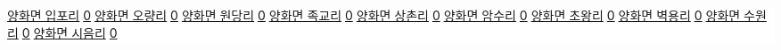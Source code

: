 
  <tr class="item">
    <td><a href="충청남도 부여군 양화면 입포리">양화면 입포리</a></td>
    <td><a href="충청남도 부여군 양화면 입포리">0</a></td>
  </tr>
    

  <tr class="item">
    <td><a href="충청남도 부여군 양화면 오량리">양화면 오량리</a></td>
    <td><a href="충청남도 부여군 양화면 오량리">0</a></td>
  </tr>
    

  <tr class="item">
    <td><a href="충청남도 부여군 양화면 원당리">양화면 원당리</a></td>
    <td><a href="충청남도 부여군 양화면 원당리">0</a></td>
  </tr>
    

  <tr class="item">
    <td><a href="충청남도 부여군 양화면 족교리">양화면 족교리</a></td>
    <td><a href="충청남도 부여군 양화면 족교리">0</a></td>
  </tr>
    

  <tr class="item">
    <td><a href="충청남도 부여군 양화면 상촌리">양화면 상촌리</a></td>
    <td><a href="충청남도 부여군 양화면 상촌리">0</a></td>
  </tr>
    

  <tr class="item">
    <td><a href="충청남도 부여군 양화면 암수리">양화면 암수리</a></td>
    <td><a href="충청남도 부여군 양화면 암수리">0</a></td>
  </tr>
    

  <tr class="item">
    <td><a href="충청남도 부여군 양화면 초왕리">양화면 초왕리</a></td>
    <td><a href="충청남도 부여군 양화면 초왕리">0</a></td>
  </tr>
    

  <tr class="item">
    <td><a href="충청남도 부여군 양화면 벽용리">양화면 벽용리</a></td>
    <td><a href="충청남도 부여군 양화면 벽용리">0</a></td>
  </tr>
    

  <tr class="item">
    <td><a href="충청남도 부여군 양화면 수원리">양화면 수원리</a></td>
    <td><a href="충청남도 부여군 양화면 수원리">0</a></td>
  </tr>
    

  <tr class="item">
    <td><a href="충청남도 부여군 양화면 시음리">양화면 시음리</a></td>
    <td><a href="충청남도 부여군 양화면 시음리">0</a></td>
  </tr>
    